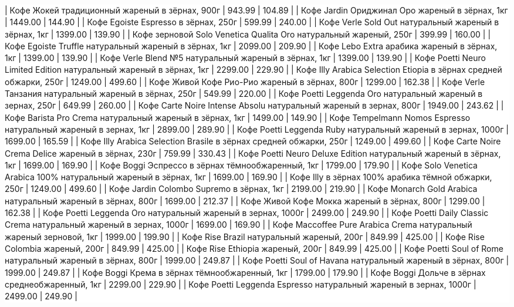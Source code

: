 | Кофе Жокей традиционный жареный в зёрнах, 900г | 943.99 | 104.89 |
| Кофе Jardin Ориджинал Оро жареный в зёрнах, 1кг | 1449.00 | 144.90 |
| Кофе Egoiste Espresso в зёрнах, 250г | 599.99 | 240.00 |
| Кофе Verle Sold Out натуральный жареный в зёрнах, 1кг | 1399.00 | 139.90 |
| Кофе зерновой Solo Venetica Qualita Oro натуральный жареный, 250г | 399.99 | 160.00 |
| Кофе Egoiste Truffle натуральный жареный в зёрнах, 1кг | 2099.00 | 209.90 |
| Кофе Lebo Extra арабика жареный в зёрнах, 1кг | 1399.00 | 139.90 |
| Кофе Verle Blend №5 натуральный жареный в зёрнах, 1кг | 1399.00 | 139.90 |
| Кофе Poetti Neuro Limited Edition натуральный жареный в зёрнах, 1кг | 2299.00 | 229.90 |
| Кофе Illy Arabica Selection Etiopia в зёрнах средней обжарки, 250г | 1249.00 | 499.60 |
| Кофе Живой Кофе Рио-Рио жареный в зёрнах, 800г | 1299.00 | 162.38 |
| Кофе Verle Танзания натуральный жареный в зёрнах, 250г | 549.99 | 220.00 |
| Кофе Poetti Leggenda Oro натуральный жареный в зернах, 250г | 649.99 | 260.00 |
| Кофе Carte Noire Intense Absolu натуральный жареный в зернах, 800г | 1949.00 | 243.62 |
| Кофе Barista Pro Crema натуральный жареный в зёрнах, 1кг | 1499.00 | 149.90 |
| Кофе Tempelmann Nomos Espresso натуральный жареный в зернах, 1кг | 2899.00 | 289.90 |
| Кофе Poetti Leggenda Ruby натуральный жареный в зернах, 1000г | 1699.00 | 165.59 |
| Кофе Illy Arabica Selection Brasile в зёрнах средней обжарки, 250г | 1249.00 | 499.60 |
| Кофе Carte Noire Crema Delice жареный в зёрнах, 230г | 759.99 | 330.43 |
| Кофе Poetti Neuro Deluxe Edition натуральный жареный в зёрнах, 1кг | 1699.00 | 169.90 |
| Кофе Boggi Эспрессо в зёрнах тёмнообжаренный, 1кг | 1799.00 | 179.90 |
| Кофе Solo Venetica Arabica 100% натуральный жареный в зёрнах, 1кг | 1699.00 | 169.90 |
| Кофе Illy в зёрнах 100% арабика тёмной обжарки, 250г | 1249.00 | 499.60 |
| Кофе Jardin Colombo Supremo в зёрнах, 1кг | 2199.00 | 219.90 |
| Кофе Monarch Gold Arabica натуральный жареный в зёрнах, 800г | 1699.00 | 212.37 |
| Кофе Живой Кофе Мокка жареный в зёрнах, 800г | 1299.00 | 162.38 |
| Кофе Poetti Leggenda Oro натуральный жареный в зернах, 1000г | 2499.00 | 249.90 |
| Кофе Poetti Daily Classic Crema натуральный жареный в зернах, 1000г | 1699.00 | 169.90 |
| Кофе Maccoffee Pure Arabica Crema натуральный жареный зерновой, 1кг | 1999.00 | 199.90 |
| Кофе Rise Brazil натуральный жареный, 200г | 849.99 | 425.00 |
| Кофе Rise Colombia жареный, 200г | 849.99 | 425.00 |
| Кофе Rise Ethiopia жареный, 200г | 849.99 | 425.00 |
| Кофе Poetti Soul of Rome натуральный жареный в зёрнах, 800г | 1999.00 | 249.87 |
| Кофе Poetti Soul of Havana натуральный жареный в зёрнах, 800г | 1999.00 | 249.87 |
| Кофе Boggi Крема в зёрнах тёмнообжаренный, 1кг | 1799.00 | 179.90 |
| Кофе Boggi Дольче в зёрнах среднеобжаренный, 1кг | 2299.00 | 229.90 |
| Кофе Poetti Leggenda Espresso натуральный жареный в зернах, 1000г | 2499.00 | 249.90 |
